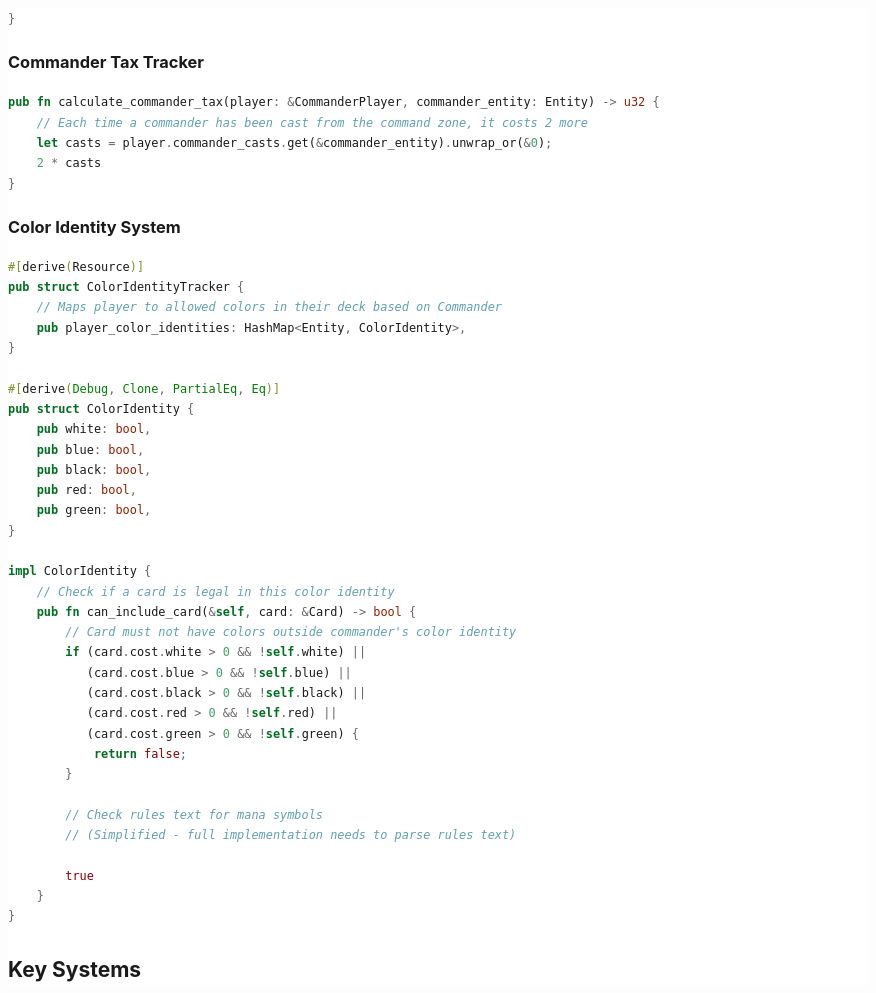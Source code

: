 ```rust
}
```

### Commander Tax Tracker

```rust
pub fn calculate_commander_tax(player: &CommanderPlayer, commander_entity: Entity) -> u32 {
    // Each time a commander has been cast from the command zone, it costs 2 more
    let casts = player.commander_casts.get(&commander_entity).unwrap_or(&0);
    2 * casts
}
```

### Color Identity System

```rust
#[derive(Resource)]
pub struct ColorIdentityTracker {
    // Maps player to allowed colors in their deck based on Commander
    pub player_color_identities: HashMap<Entity, ColorIdentity>,
}

#[derive(Debug, Clone, PartialEq, Eq)]
pub struct ColorIdentity {
    pub white: bool,
    pub blue: bool,
    pub black: bool,
    pub red: bool,
    pub green: bool,
}

impl ColorIdentity {
    // Check if a card is legal in this color identity
    pub fn can_include_card(&self, card: &Card) -> bool {
        // Card must not have colors outside commander's color identity
        if (card.cost.white > 0 && !self.white) ||
           (card.cost.blue > 0 && !self.blue) ||
           (card.cost.black > 0 && !self.black) ||
           (card.cost.red > 0 && !self.red) ||
           (card.cost.green > 0 && !self.green) {
            return false;
        }
        
        // Check rules text for mana symbols
        // (Simplified - full implementation needs to parse rules text)
        
        true
    }
}
```

## Key Systems
